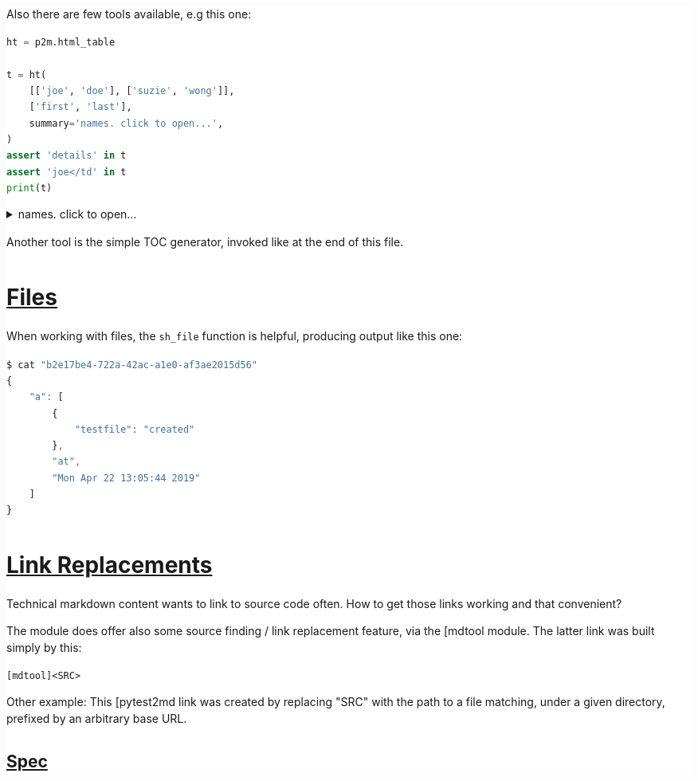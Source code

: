 Also there are few tools available, e.g this one:
  

```python
ht = p2m.html_table

t = ht(
    [['joe', 'doe'], ['suzie', 'wong']],
    ['first', 'last'],
    summary='names. click to open...',
)
assert 'details' in t
assert 'joe</td' in t
print(t)
```

<details><summary>names. click to open...</summary></details>
        


Another tool is the simple TOC generator, invoked like at the end of this file.  

# <a href="#toc3">Files</a>
When working with files, the `sh_file` function is helpful,
producing output like this one:
```javascript
$ cat "b2e17be4-722a-42ac-a1e0-af3ae2015d56"
{
    "a": [
        {
            "testfile": "created"
        },
        "at",
        "Mon Apr 22 13:05:44 2019"
    ]
}
```

# <a href="#toc4">Link Replacements</a>

Technical markdown content wants to link to source code often.
How to get those links working and that convenient?

The module does offer also some source finding / link replacement feature,
via the [mdtool module. The latter link was built simply by this:

```
[mdtool]<SRC>
```


Other example: This [pytest2md link was created by replacing "SRC" with the path
to a file matching, under a given directory, prefixed by an arbitrary base URL.

## <a href="#toc5">Spec</a>


[blacksvg]: https://img.shields.io/badge/code%20style-black-000000.svg
[black]: https://github.com/ambv/black
[pypisvg]: https://img.shields.io/pypi/v/pytest2md.svg
[pypi]: https://badge.fury.io/py/pytest2md
[README.md]: https://raw.githubusercontent.com/axiros/pytest2md/e27c6f980daf1d1056cbd176df7078fba5f6adc2/README.md
[test_tutorial.py]: https://github.com/axiros/pytest2md/blob/e27c6f980daf1d1056cbd176df7078fba5f6adc2/tests/test_tutorial.py
[test_tutorial.py#163]: https://github.com/axiros/pytest2md/blob/e27c6f980daf1d1056cbd176df7078fba5f6adc2/tests/test_tutorial.py#L163